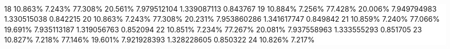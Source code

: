    <tr>
      <td>18</td>
      <td>10.863%</td>
      <td>7.243%</td>
      <td>77.308%</td>
      <td>20.561%</td>
      <td>7.979512104</td>
      <td>1.339087113</td>
      <td>0.843767</td>
   </tr>
   <tr>
      <td>19</td>
      <td>10.884%</td>
      <td>7.256%</td>
      <td>77.428%</td>
      <td>20.006%</td>
      <td>7.949794983</td>
      <td>1.330515038</td>
      <td>0.842215</td>
   </tr>
   <tr>
      <td>20</td>
      <td>10.863%</td>
      <td>7.243%</td>
      <td>77.308%</td>
      <td>20.231%</td>
      <td>7.953860286</td>
      <td>1.341617747</td>
      <td>0.849842</td>
   </tr>
   <tr>
      <td>21</td>
      <td>10.859%</td>
      <td>7.240%</td>
      <td>77.066%</td>
      <td>19.691%</td>
      <td>7.935113187</td>
      <td>1.319056763</td>
      <td>0.852094</td>
   </tr>
   <tr>
      <td>22</td>
      <td>10.851%</td>
      <td>7.234%</td>
      <td>77.267%</td>
      <td>20.081%</td>
      <td>7.937558963</td>
      <td>1.333555293</td>
      <td>0.851705</td>
   </tr>
   <tr>
      <td>23</td>
      <td>10.827%</td>
      <td>7.218%</td>
      <td>77.146%</td>
      <td>19.601%</td>
      <td>7.921928393</td>
      <td>1.328228605</td>
      <td>0.850322</td>
   </tr>
   <tr>
      <td>24</td>
      <td>10.826%</td>
      <td>7.217%</td>